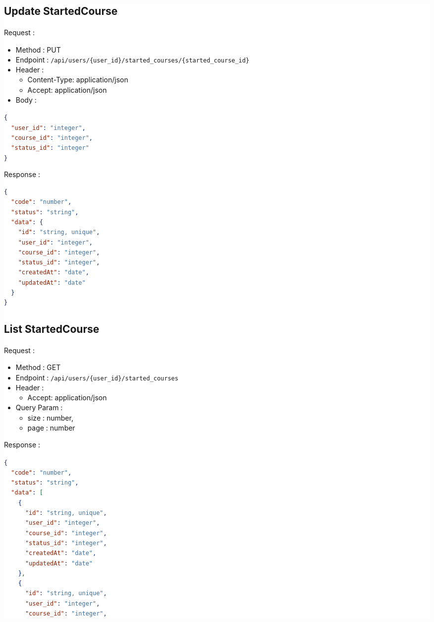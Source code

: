 ## Update StartedCourse

Request :

- Method : PUT
- Endpoint : `/api/users/{user_id}/started_courses/{started_course_id}`
- Header :
  - Content-Type: application/json
  - Accept: application/json
- Body :

```json
{
  "user_id": "integer",
  "course_id": "integer",
  "status_id": "integer"
}
```

Response :

```json
{
  "code": "number",
  "status": "string",
  "data": {
    "id": "string, unique",
    "user_id": "integer",
    "course_id": "integer",
    "status_id": "integer",
    "createdAt": "date",
    "updatedAt": "date"
  }
}
```

## List StartedCourse

Request :

- Method : GET
- Endpoint : `/api/users/{user_id}/started_courses`
- Header :
  - Accept: application/json
- Query Param :
  - size : number,
  - page : number

Response :

```json
{
  "code": "number",
  "status": "string",
  "data": [
    {
      "id": "string, unique",
      "user_id": "integer",
      "course_id": "integer",
      "status_id": "integer",
      "createdAt": "date",
      "updatedAt": "date"
    },
    {
      "id": "string, unique",
      "user_id": "integer",
      "course_id": "integer",
```
